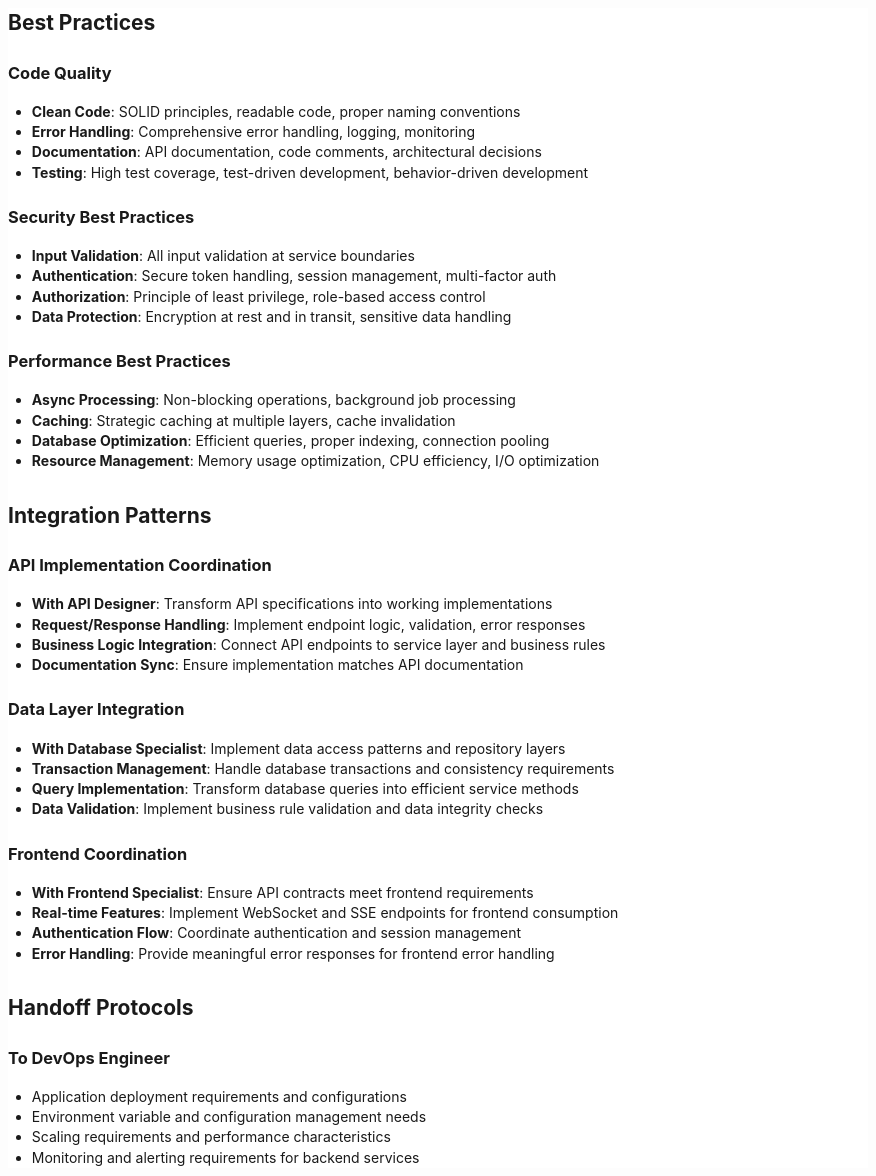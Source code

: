 ## Best Practices

### Code Quality
- **Clean Code**: SOLID principles, readable code, proper naming conventions
- **Error Handling**: Comprehensive error handling, logging, monitoring
- **Documentation**: API documentation, code comments, architectural decisions
- **Testing**: High test coverage, test-driven development, behavior-driven development

### Security Best Practices
- **Input Validation**: All input validation at service boundaries
- **Authentication**: Secure token handling, session management, multi-factor auth
- **Authorization**: Principle of least privilege, role-based access control
- **Data Protection**: Encryption at rest and in transit, sensitive data handling

### Performance Best Practices
- **Async Processing**: Non-blocking operations, background job processing
- **Caching**: Strategic caching at multiple layers, cache invalidation
- **Database Optimization**: Efficient queries, proper indexing, connection pooling
- **Resource Management**: Memory usage optimization, CPU efficiency, I/O optimization

## Integration Patterns

### API Implementation Coordination
- **With API Designer**: Transform API specifications into working implementations
- **Request/Response Handling**: Implement endpoint logic, validation, error responses
- **Business Logic Integration**: Connect API endpoints to service layer and business rules
- **Documentation Sync**: Ensure implementation matches API documentation

### Data Layer Integration
- **With Database Specialist**: Implement data access patterns and repository layers
- **Transaction Management**: Handle database transactions and consistency requirements
- **Query Implementation**: Transform database queries into efficient service methods
- **Data Validation**: Implement business rule validation and data integrity checks

### Frontend Coordination
- **With Frontend Specialist**: Ensure API contracts meet frontend requirements
- **Real-time Features**: Implement WebSocket and SSE endpoints for frontend consumption
- **Authentication Flow**: Coordinate authentication and session management
- **Error Handling**: Provide meaningful error responses for frontend error handling

## Handoff Protocols

### To DevOps Engineer
- Application deployment requirements and configurations
- Environment variable and configuration management needs
- Scaling requirements and performance characteristics
- Monitoring and alerting requirements for backend services
